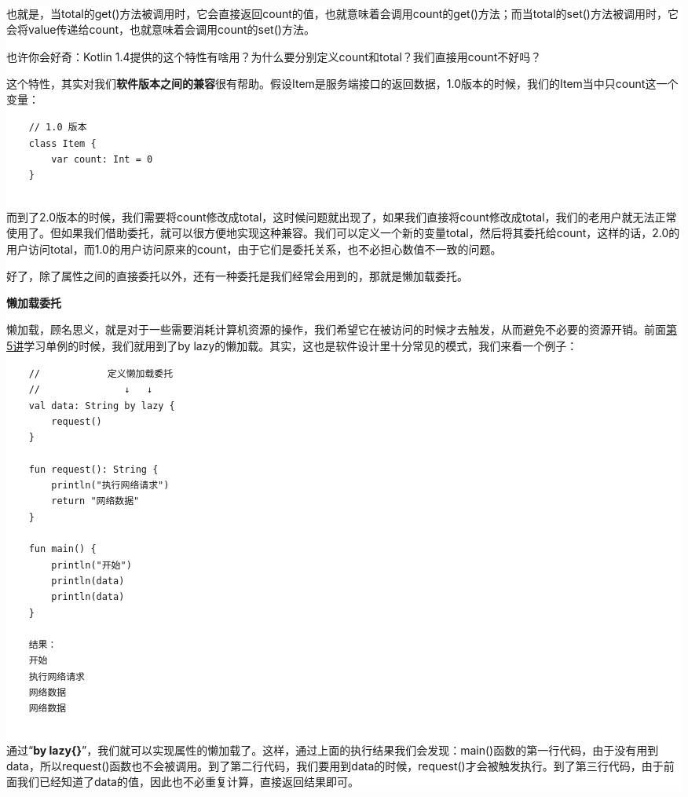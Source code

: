 也就是，当total的get\(\)方法被调用时，它会直接返回count的值，也就意味着会调用count的get\(\)方法；而当total的set\(\)方法被调用时，它会将value传递给count，也就意味着会调用count的set\(\)方法。

也许你会好奇：Kotlin 1.4提供的这个特性有啥用？为什么要分别定义count和total？我们直接用count不好吗？

这个特性，其实对我们**软件版本之间的兼容**很有帮助。假设Item是服务端接口的返回数据，1.0版本的时候，我们的Item当中只count这一个变量：

```
    // 1.0 版本
    class Item {
        var count: Int = 0
    }
    

```

而到了2.0版本的时候，我们需要将count修改成total，这时候问题就出现了，如果我们直接将count修改成total，我们的老用户就无法正常使用了。但如果我们借助委托，就可以很方便地实现这种兼容。我们可以定义一个新的变量total，然后将其委托给count，这样的话，2.0的用户访问total，而1.0的用户访问原来的count，由于它们是委托关系，也不必担心数值不一致的问题。

好了，除了属性之间的直接委托以外，还有一种委托是我们经常会用到的，那就是懒加载委托。

**懒加载委托**

懒加载，顾名思义，就是对于一些需要消耗计算机资源的操作，我们希望它在被访问的时候才去触发，从而避免不必要的资源开销。前面[第5讲](https://time.geekbang.org/column/article/475058)学习单例的时候，我们就用到了by lazy的懒加载。其实，这也是软件设计里十分常见的模式，我们来看一个例子：

```
    //            定义懒加载委托
    //               ↓   ↓
    val data: String by lazy {
        request()
    }
    
    fun request(): String {
        println("执行网络请求")
        return "网络数据"
    }
    
    fun main() {
        println("开始")
        println(data)
        println(data)
    }
    
    结果：
    开始
    执行网络请求
    网络数据
    网络数据
    

```

通过“**by lazy\{\}**”，我们就可以实现属性的懒加载了。这样，通过上面的执行结果我们会发现：main\(\)函数的第一行代码，由于没有用到data，所以request\(\)函数也不会被调用。到了第二行代码，我们要用到data的时候，request\(\)才会被触发执行。到了第三行代码，由于前面我们已经知道了data的值，因此也不必重复计算，直接返回结果即可。
